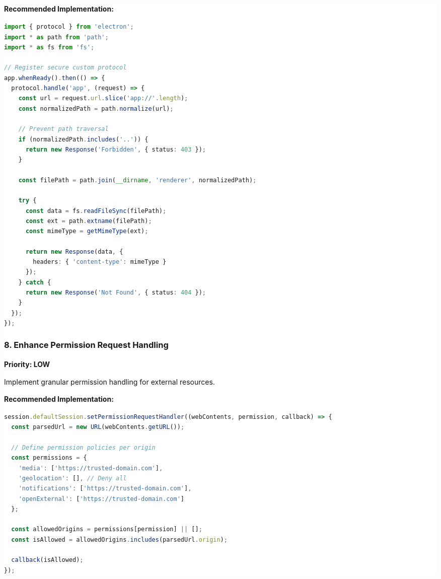**Recommended Implementation:**
```typescript
import { protocol } from 'electron';
import * as path from 'path';
import * as fs from 'fs';

// Register secure custom protocol
app.whenReady().then(() => {
  protocol.handle('app', (request) => {
    const url = request.url.slice('app://'.length);
    const normalizedPath = path.normalize(url);
    
    // Prevent path traversal
    if (normalizedPath.includes('..')) {
      return new Response('Forbidden', { status: 403 });
    }
    
    const filePath = path.join(__dirname, 'renderer', normalizedPath);
    
    try {
      const data = fs.readFileSync(filePath);
      const ext = path.extname(filePath);
      const mimeType = getMimeType(ext);
      
      return new Response(data, {
        headers: { 'content-type': mimeType }
      });
    } catch {
      return new Response('Not Found', { status: 404 });
    }
  });
});
```

### 8. Enhance Permission Request Handling
**Priority: LOW**

Implement granular permission handling for external resources.

**Recommended Implementation:**
```typescript
session.defaultSession.setPermissionRequestHandler((webContents, permission, callback) => {
  const parsedUrl = new URL(webContents.getURL());
  
  // Define permission policies per origin
  const permissions = {
    'media': ['https://trusted-domain.com'],
    'geolocation': [], // Deny all
    'notifications': ['https://trusted-domain.com'],
    'openExternal': ['https://trusted-domain.com']
  };
  
  const allowedOrigins = permissions[permission] || [];
  const isAllowed = allowedOrigins.includes(parsedUrl.origin);
  
  callback(isAllowed);
});
```
